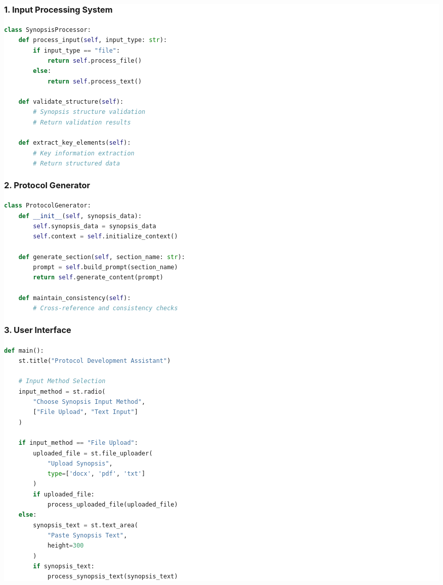 ### 1. Input Processing System
```python
class SynopsisProcessor:
    def process_input(self, input_type: str):
        if input_type == "file":
            return self.process_file()
        else:
            return self.process_text()

    def validate_structure(self):
        # Synopsis structure validation
        # Return validation results

    def extract_key_elements(self):
        # Key information extraction
        # Return structured data
```

### 2. Protocol Generator
```python
class ProtocolGenerator:
    def __init__(self, synopsis_data):
        self.synopsis_data = synopsis_data
        self.context = self.initialize_context()

    def generate_section(self, section_name: str):
        prompt = self.build_prompt(section_name)
        return self.generate_content(prompt)

    def maintain_consistency(self):
        # Cross-reference and consistency checks
```

### 3. User Interface
```python
def main():
    st.title("Protocol Development Assistant")

    # Input Method Selection
    input_method = st.radio(
        "Choose Synopsis Input Method",
        ["File Upload", "Text Input"]
    )

    if input_method == "File Upload":
        uploaded_file = st.file_uploader(
            "Upload Synopsis",
            type=['docx', 'pdf', 'txt']
        )
        if uploaded_file:
            process_uploaded_file(uploaded_file)
    else:
        synopsis_text = st.text_area(
            "Paste Synopsis Text",
            height=300
        )
        if synopsis_text:
            process_synopsis_text(synopsis_text)
```
